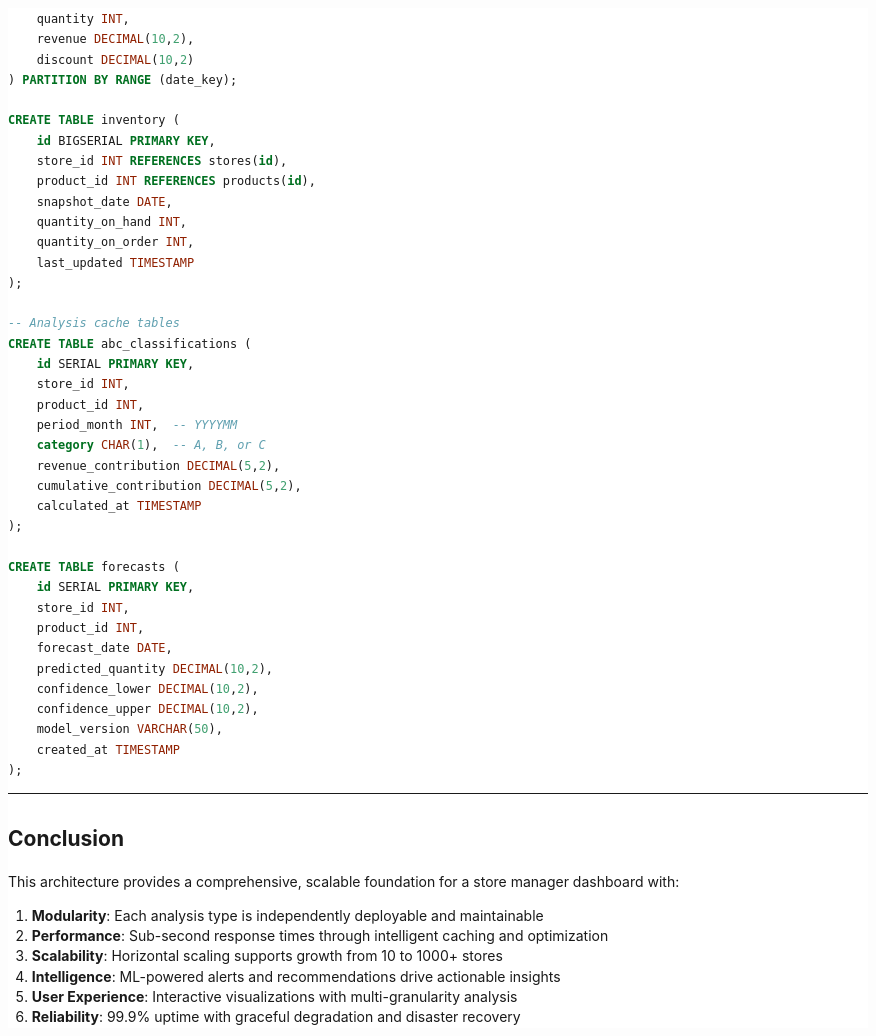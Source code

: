 ```sql
    quantity INT,
    revenue DECIMAL(10,2),
    discount DECIMAL(10,2)
) PARTITION BY RANGE (date_key);

CREATE TABLE inventory (
    id BIGSERIAL PRIMARY KEY,
    store_id INT REFERENCES stores(id),
    product_id INT REFERENCES products(id),
    snapshot_date DATE,
    quantity_on_hand INT,
    quantity_on_order INT,
    last_updated TIMESTAMP
);

-- Analysis cache tables
CREATE TABLE abc_classifications (
    id SERIAL PRIMARY KEY,
    store_id INT,
    product_id INT,
    period_month INT,  -- YYYYMM
    category CHAR(1),  -- A, B, or C
    revenue_contribution DECIMAL(5,2),
    cumulative_contribution DECIMAL(5,2),
    calculated_at TIMESTAMP
);

CREATE TABLE forecasts (
    id SERIAL PRIMARY KEY,
    store_id INT,
    product_id INT,
    forecast_date DATE,
    predicted_quantity DECIMAL(10,2),
    confidence_lower DECIMAL(10,2),
    confidence_upper DECIMAL(10,2),
    model_version VARCHAR(50),
    created_at TIMESTAMP
);
```

---

## Conclusion

This architecture provides a comprehensive, scalable foundation for a store manager dashboard with:

1. **Modularity**: Each analysis type is independently deployable and maintainable
2. **Performance**: Sub-second response times through intelligent caching and optimization
3. **Scalability**: Horizontal scaling supports growth from 10 to 1000+ stores
4. **Intelligence**: ML-powered alerts and recommendations drive actionable insights
5. **User Experience**: Interactive visualizations with multi-granularity analysis
6. **Reliability**: 99.9% uptime with graceful degradation and disaster recovery

